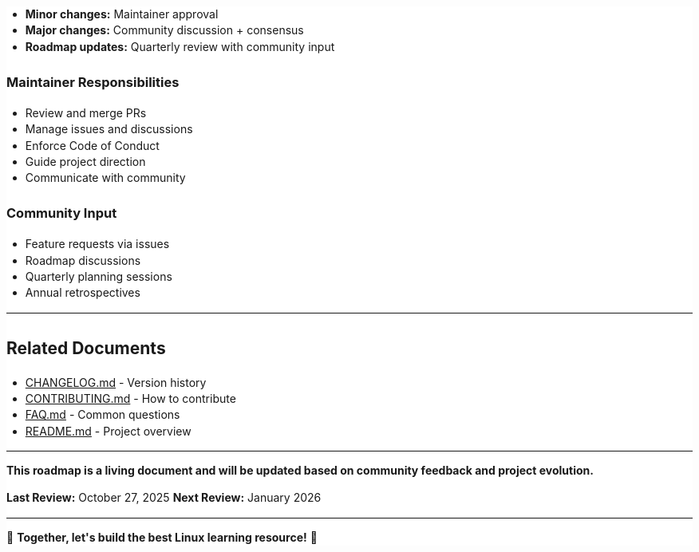 - **Minor changes:** Maintainer approval
- **Major changes:** Community discussion + consensus
- **Roadmap updates:** Quarterly review with community input

### Maintainer Responsibilities

- Review and merge PRs
- Manage issues and discussions
- Enforce Code of Conduct
- Guide project direction
- Communicate with community

### Community Input

- Feature requests via issues
- Roadmap discussions
- Quarterly planning sessions
- Annual retrospectives

---

## Related Documents

- [CHANGELOG.md](./CHANGELOG.md) - Version history
- [CONTRIBUTING.md](./CONTRIBUTING.md) - How to contribute
- [FAQ.md](./FAQ.md) - Common questions
- [README.md](./README.md) - Project overview

---

**This roadmap is a living document and will be updated based on community feedback and project evolution.**

**Last Review:** October 27, 2025
**Next Review:** January 2026

---

🚀 **Together, let's build the best Linux learning resource!** 🐧
